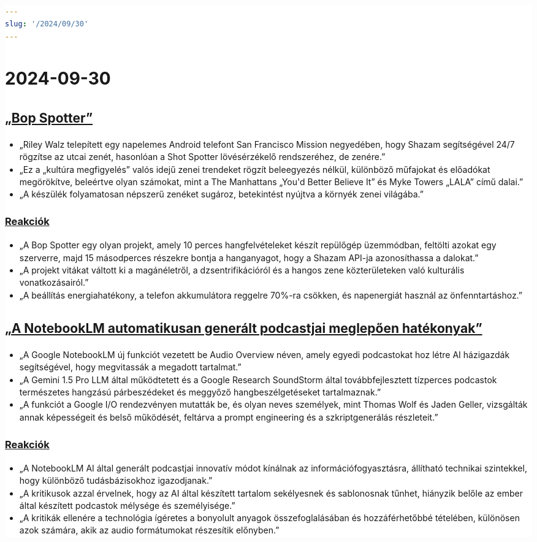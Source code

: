 ```yaml
---
slug: '/2024/09/30'
---
```


# 2024-09-30

## [„Bop Spotter”](https://walzr.com/bop-spotter)

- „Riley Walz telepített egy napelemes Android telefont San Francisco Mission negyedében, hogy Shazam segítségével 24/7 rögzítse az utcai zenét, hasonlóan a Shot Spotter lövésérzékelő rendszeréhez, de zenére.”
- „Ez a „kultúra megfigyelés” valós idejű zenei trendeket rögzít beleegyezés nélkül, különböző műfajokat és előadókat megörökítve, beleértve olyan számokat, mint a The Manhattans „You'd Better Believe It” és Myke Towers „LALA” című dalai.”
- „A készülék folyamatosan népszerű zenéket sugároz, betekintést nyújtva a környék zenei világába.”

### [Reakciók](https://news.ycombinator.com/item?id=41694044)

- „A Bop Spotter egy olyan projekt, amely 10 perces hangfelvételeket készít repülőgép üzemmódban, feltölti azokat egy szerverre, majd 15 másodperces részekre bontja a hanganyagot, hogy a Shazam API-ja azonosíthassa a dalokat.”
- „A projekt vitákat váltott ki a magánéletről, a dzsentrifikációról és a hangos zene közterületeken való kulturális vonatkozásairól.”
- „A beállítás energiahatékony, a telefon akkumulátora reggelre 70%-ra csökken, és napenergiát használ az önfenntartáshoz.”

## [„A NotebookLM automatikusan generált podcastjai meglepően hatékonyak”](https://simonwillison.net/2024/Sep/29/notebooklm-audio-overview/)

- „A Google NotebookLM új funkciót vezetett be Audio Overview néven, amely egyedi podcastokat hoz létre AI házigazdák segítségével, hogy megvitassák a megadott tartalmat.”
- „A Gemini 1.5 Pro LLM által működtetett és a Google Research SoundStorm által továbbfejlesztett tízperces podcastok természetes hangzású párbeszédeket és meggyőző hangbeszélgetéseket tartalmaznak.”
- „A funkciót a Google I/O rendezvényen mutatták be, és olyan neves személyek, mint Thomas Wolf és Jaden Geller, vizsgálták annak képességeit és belső működését, feltárva a prompt engineering és a szkriptgenerálás részleteit.”

### [Reakciók](https://news.ycombinator.com/item?id=41693087)

- „A NotebookLM AI által generált podcastjai innovatív módot kínálnak az információfogyasztásra, állítható technikai szintekkel, hogy különböző tudásbázisokhoz igazodjanak.”
- „A kritikusok azzal érvelnek, hogy az AI által készített tartalom sekélyesnek és sablonosnak tűnhet, hiányzik belőle az ember által készített podcastok mélysége és személyisége.”
- „A kritikák ellenére a technológia ígéretes a bonyolult anyagok összefoglalásában és hozzáférhetőbbé tételében, különösen azok számára, akik az audio formátumokat részesítik előnyben.”
